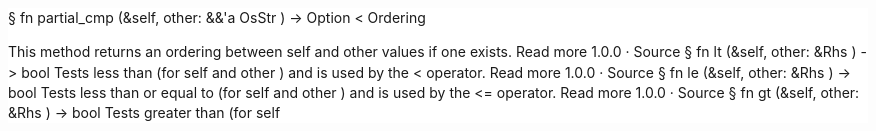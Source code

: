 §
fn
partial_cmp
(&self, other: &&'a
OsStr
) ->
Option
<
Ordering
>
This method returns an ordering between
self
and
other
values if one exists.
Read more
1.0.0
·
Source
§
fn
lt
(&self, other:
&Rhs
) ->
bool
Tests less than (for
self
and
other
) and is used by the
<
operator.
Read more
1.0.0
·
Source
§
fn
le
(&self, other:
&Rhs
) ->
bool
Tests less than or equal to (for
self
and
other
) and is used by the
<=
operator.
Read more
1.0.0
·
Source
§
fn
gt
(&self, other:
&Rhs
) ->
bool
Tests greater than (for
self